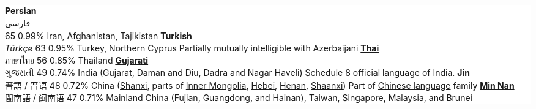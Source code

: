 </tr>
<tr>
<td><b><a href="http://en.wikipedia.org/wiki/Persian_language" title="Persian language">Persian</a></b><br />
فارسی<br /></td>
<td>65</td>
<td>0.99%</td>
<td>Iran, Afghanistan, Tajikistan</td>
<td></td>
</tr>
<tr>
<td><b><a href="http://en.wikipedia.org/wiki/Turkish_language" title="Turkish language">Turkish</a></b><br />
<i>Türkçe</i></td>
<td>63</td>
<td>0.95%</td>
<td>Turkey, Northern Cyprus</td>
<td>Partially mutually intelligible with Azerbaijani</td>
</tr>
<tr>
<td><b><a href="http://en.wikipedia.org/wiki/Thai_language" title="Thai language">Thai</a></b><br />
ภาษาไทย</td>
<td>56</td>
<td>0.85%</td>
<td>Thailand</td>
<td></td>
</tr>
<tr>
<td><b><a href="http://en.wikipedia.org/wiki/Gujarati_language" title="Gujarati language">Gujarati</a></b><br />
ગુજરાતી</td>
<td>49</td>
<td>0.74%</td>
<td>India (<a href="http://en.wikipedia.org/wiki/Gujarat" title="Gujarat">Gujarat</a>, <a href="http://en.wikipedia.org/wiki/Daman_and_Diu" title="Daman and Diu">Daman and Diu</a>, <a href="http://en.wikipedia.org/wiki/Dadra_and_Nagar_Haveli" title="Dadra and Nagar Haveli">Dadra and Nagar Haveli</a>)</td>
<td>Schedule 8 <a href="http://en.wikipedia.org/wiki/Languages_with_official_status_in_India#Eighth_Schedule_to_the_Constitution" title="Languages with official status in India">official language</a> of India.</td>
</tr>
<tr>
<td><b><a href="http://en.wikipedia.org/wiki/Jin_Chinese" title="Jin Chinese">Jin</a></b><br />
晉語 / 晋语</td>
<td>48</td>
<td>0.72%</td>
<td>China (<a href="http://en.wikipedia.org/wiki/Shanxi" title="Shanxi">Shanxi</a>, parts of <a href="http://en.wikipedia.org/wiki/Inner_Mongolia" title="Inner Mongolia">Inner Mongolia</a>, <a href="http://en.wikipedia.org/wiki/Hebei" title="Hebei">Hebei</a>, <a href="http://en.wikipedia.org/wiki/Henan" title="Henan">Henan</a>, <a href="http://en.wikipedia.org/wiki/Shaanxi" title="Shaanxi">Shaanxi</a>)</td>
<td>Part of <a href="http://en.wikipedia.org/wiki/Chinese_language" title="Chinese language">Chinese language</a> family</td>
</tr>
<tr>
<td><b><a href="http://en.wikipedia.org/wiki/Min_Nan" title="Min Nan">Min Nan</a></b><br />
閩南語 / 闽南语</td>
<td>47</td>
<td>0.71%</td>
<td>Mainland China (<a href="http://en.wikipedia.org/wiki/Fujian" title="Fujian">Fujian</a>, <a href="http://en.wikipedia.org/wiki/Guangdong" title="Guangdong">Guangdong</a>, and <a href="http://en.wikipedia.org/wiki/Hainan" title="Hainan">Hainan</a>), Taiwan, Singapore, Malaysia, and Brunei</td>